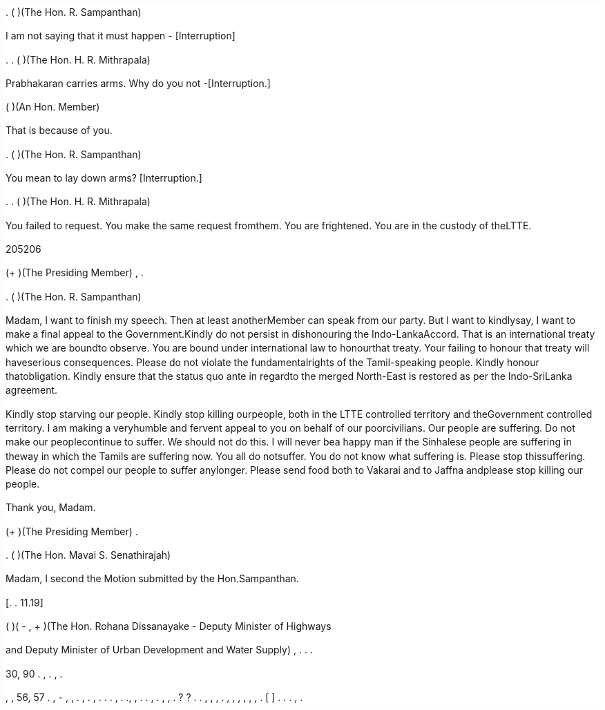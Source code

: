 . ( )(The Hon. R. Sampanthan)

I am not saying that it must happen - [Interruption]

. . ( )(The Hon. H. R. Mithrapala)

Prabhakaran carries arms. Why do you not -[Interruption.]

( )(An Hon. Member)

That is because of you.

. ( )(The Hon. R. Sampanthan)

You mean to lay down arms? [Interruption.]

. . ( )(The Hon. H. R. Mithrapala)

You failed to request. You make the same request fromthem. You are frightened. You are in the custody of theLTTE.

205206

(+ )(The Presiding Member) , .

. ( )(The Hon. R. Sampanthan)

Madam, I want to finish my speech. Then at least anotherMember can speak from our party. But I want to kindlysay, I want to make a final appeal to the Government.Kindly do not persist in dishonouring the Indo-LankaAccord. That is an international treaty which we are boundto observe. You are bound under international law to honourthat treaty. Your failing to honour that treaty will haveserious consequences. Please do not violate the fundamentalrights of the Tamil-speaking people. Kindly honour thatobligation. Kindly ensure that the status quo ante in regardto the merged North-East is restored as per the Indo-SriLanka agreement.

Kindly stop starving our people. Kindly stop killing ourpeople, both in the LTTE controlled territory and theGovernment controlled territory. I am making a veryhumble and fervent appeal to you on behalf of our poorcivilians. Our people are suffering. Do not make our peoplecontinue to suffer. We should not do this. I will never bea happy man if the Sinhalese people are suffering in theway in which the Tamils are suffering now. You all do notsuffer. You do not know what suffering is. Please stop thissuffering. Please do not compel our people to suffer anylonger. Please send food both to Vakarai and to Jaffna andplease stop killing our people.

Thank you, Madam.

(+ )(The Presiding Member) .

. ( )(The Hon. Mavai S. Senathirajah)

Madam, I second the Motion submitted by the Hon.Sampanthan.

[. . 11.19]

( )( - , + )(The Hon. Rohana Dissanayake - Deputy Minister of Highways

and Deputy Minister of Urban Development and Water Supply) , . . .

30, 90 . , . , .

, , 56, 57 . , - , , . , . , . . . , . ., , . . , . , , . ? ? . . , , , . , , , , , , . [ ] . . . , .
